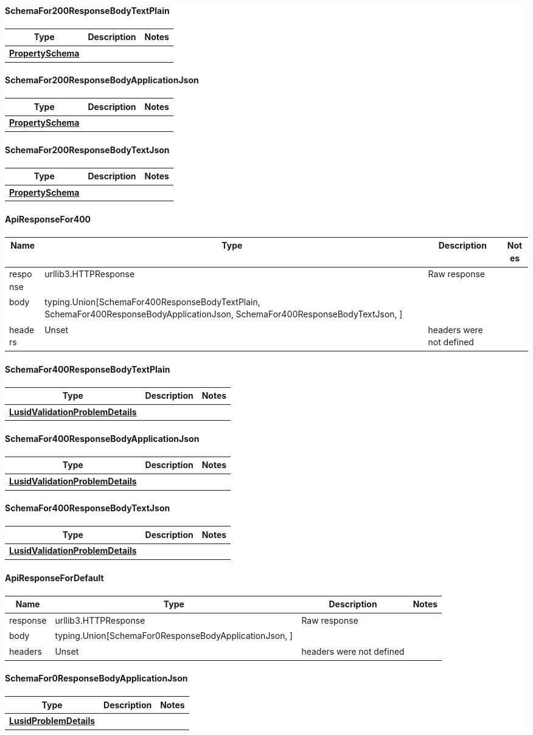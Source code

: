 #### SchemaFor200ResponseBodyTextPlain
Type | Description  | Notes
------------- | ------------- | -------------
[**PropertySchema**](PropertySchema.md) |  | 


#### SchemaFor200ResponseBodyApplicationJson
Type | Description  | Notes
------------- | ------------- | -------------
[**PropertySchema**](PropertySchema.md) |  | 


#### SchemaFor200ResponseBodyTextJson
Type | Description  | Notes
------------- | ------------- | -------------
[**PropertySchema**](PropertySchema.md) |  | 


#### ApiResponseFor400
Name | Type | Description  | Notes
------------- | ------------- | ------------- | -------------
response | urllib3.HTTPResponse | Raw response |
body | typing.Union[SchemaFor400ResponseBodyTextPlain, SchemaFor400ResponseBodyApplicationJson, SchemaFor400ResponseBodyTextJson, ] |  |
headers | Unset | headers were not defined |

#### SchemaFor400ResponseBodyTextPlain
Type | Description  | Notes
------------- | ------------- | -------------
[**LusidValidationProblemDetails**](LusidValidationProblemDetails.md) |  | 


#### SchemaFor400ResponseBodyApplicationJson
Type | Description  | Notes
------------- | ------------- | -------------
[**LusidValidationProblemDetails**](LusidValidationProblemDetails.md) |  | 


#### SchemaFor400ResponseBodyTextJson
Type | Description  | Notes
------------- | ------------- | -------------
[**LusidValidationProblemDetails**](LusidValidationProblemDetails.md) |  | 


#### ApiResponseForDefault
Name | Type | Description  | Notes
------------- | ------------- | ------------- | -------------
response | urllib3.HTTPResponse | Raw response |
body | typing.Union[SchemaFor0ResponseBodyApplicationJson, ] |  |
headers | Unset | headers were not defined |

#### SchemaFor0ResponseBodyApplicationJson
Type | Description  | Notes
------------- | ------------- | -------------
[**LusidProblemDetails**](LusidProblemDetails.md) |  | 
